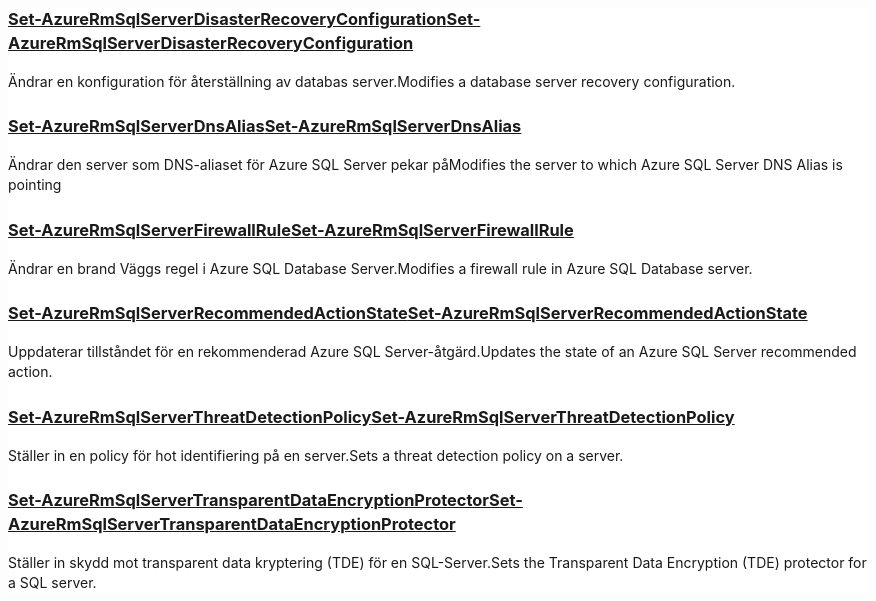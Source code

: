 ### [<span data-ttu-id="4c0d8-393">Set-AzureRmSqlServerDisasterRecoveryConfiguration</span><span class="sxs-lookup"><span data-stu-id="4c0d8-393">Set-AzureRmSqlServerDisasterRecoveryConfiguration</span></span>](Set-AzureRmSqlServerDisasterRecoveryConfiguration.md)
<span data-ttu-id="4c0d8-394">Ändrar en konfiguration för återställning av databas server.</span><span class="sxs-lookup"><span data-stu-id="4c0d8-394">Modifies a database server recovery configuration.</span></span>

### [<span data-ttu-id="4c0d8-395">Set-AzureRmSqlServerDnsAlias</span><span class="sxs-lookup"><span data-stu-id="4c0d8-395">Set-AzureRmSqlServerDnsAlias</span></span>](Set-AzureRmSqlServerDnsAlias.md)
<span data-ttu-id="4c0d8-396">Ändrar den server som DNS-aliaset för Azure SQL Server pekar på</span><span class="sxs-lookup"><span data-stu-id="4c0d8-396">Modifies the server to which Azure SQL Server DNS Alias is pointing</span></span>

### [<span data-ttu-id="4c0d8-397">Set-AzureRmSqlServerFirewallRule</span><span class="sxs-lookup"><span data-stu-id="4c0d8-397">Set-AzureRmSqlServerFirewallRule</span></span>](Set-AzureRmSqlServerFirewallRule.md)
<span data-ttu-id="4c0d8-398">Ändrar en brand Väggs regel i Azure SQL Database Server.</span><span class="sxs-lookup"><span data-stu-id="4c0d8-398">Modifies a firewall rule in Azure SQL Database server.</span></span>

### [<span data-ttu-id="4c0d8-399">Set-AzureRmSqlServerRecommendedActionState</span><span class="sxs-lookup"><span data-stu-id="4c0d8-399">Set-AzureRmSqlServerRecommendedActionState</span></span>](Set-AzureRmSqlServerRecommendedActionState.md)
<span data-ttu-id="4c0d8-400">Uppdaterar tillståndet för en rekommenderad Azure SQL Server-åtgärd.</span><span class="sxs-lookup"><span data-stu-id="4c0d8-400">Updates the state of an Azure SQL Server recommended action.</span></span>

### [<span data-ttu-id="4c0d8-401">Set-AzureRmSqlServerThreatDetectionPolicy</span><span class="sxs-lookup"><span data-stu-id="4c0d8-401">Set-AzureRmSqlServerThreatDetectionPolicy</span></span>](Set-AzureRmSqlServerThreatDetectionPolicy.md)
<span data-ttu-id="4c0d8-402">Ställer in en policy för hot identifiering på en server.</span><span class="sxs-lookup"><span data-stu-id="4c0d8-402">Sets a threat detection policy on a server.</span></span>

### [<span data-ttu-id="4c0d8-403">Set-AzureRmSqlServerTransparentDataEncryptionProtector</span><span class="sxs-lookup"><span data-stu-id="4c0d8-403">Set-AzureRmSqlServerTransparentDataEncryptionProtector</span></span>](Set-AzureRmSqlServerTransparentDataEncryptionProtector.md)
<span data-ttu-id="4c0d8-404">Ställer in skydd mot transparent data kryptering (TDE) för en SQL-Server.</span><span class="sxs-lookup"><span data-stu-id="4c0d8-404">Sets the Transparent Data Encryption (TDE) protector for a SQL server.</span></span>
